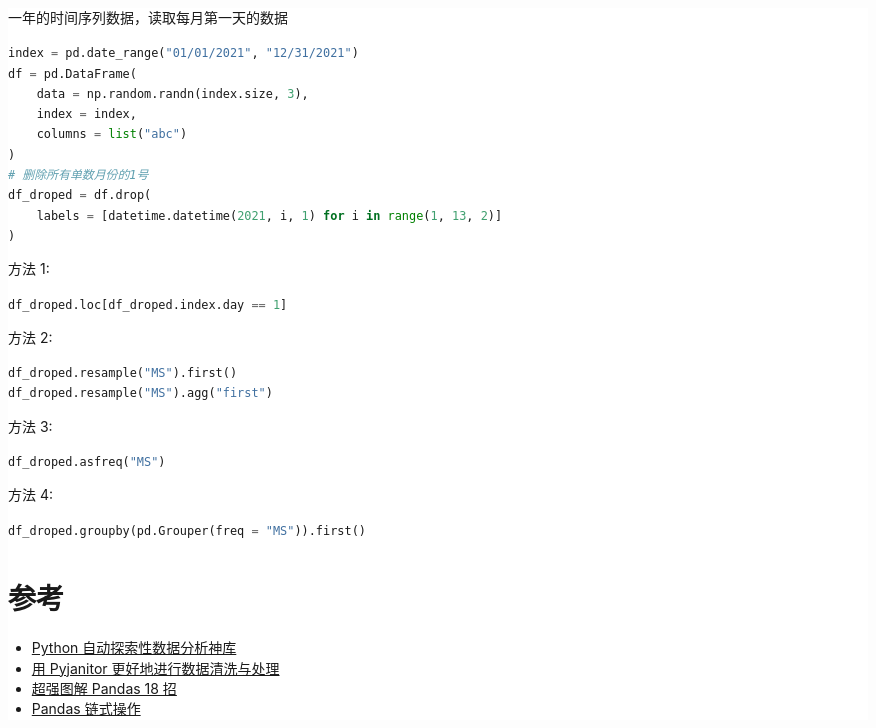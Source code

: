 一年的时间序列数据，读取每月第一天的数据

```python
index = pd.date_range("01/01/2021", "12/31/2021")
df = pd.DataFrame(
    data = np.random.randn(index.size, 3),
    index = index,
    columns = list("abc")
)
# 删除所有单数月份的1号
df_droped = df.drop(
    labels = [datetime.datetime(2021, i, 1) for i in range(1, 13, 2)]
)
```

方法 1:

```python
df_droped.loc[df_droped.index.day == 1]
```

方法 2:

```python
df_droped.resample("MS").first()
df_droped.resample("MS").agg("first")
```

方法 3:

```python
df_droped.asfreq("MS")
```

方法 4:

```python
df_droped.groupby(pd.Grouper(freq = "MS")).first()
```

# 参考

* [Python 自动探索性数据分析神库](https://mp.weixin.qq.com/s/F9Ixe9_d4XDxK-MJOMaVqQ)
* [用 Pyjanitor 更好地进行数据清洗与处理](https://mp.weixin.qq.com/s/9AasPTO-7Caku3_5CMj5kQ)
* [超强图解 Pandas 18 招](https://mp.weixin.qq.com/s/FqgsH4IP3QeQHYbKDuKPDg)
* [Pandas 链式操作](https://towardsdatascience.com/the-unreasonable-effectiveness-of-method-chaining-in-pandas-15c2109e3c69)